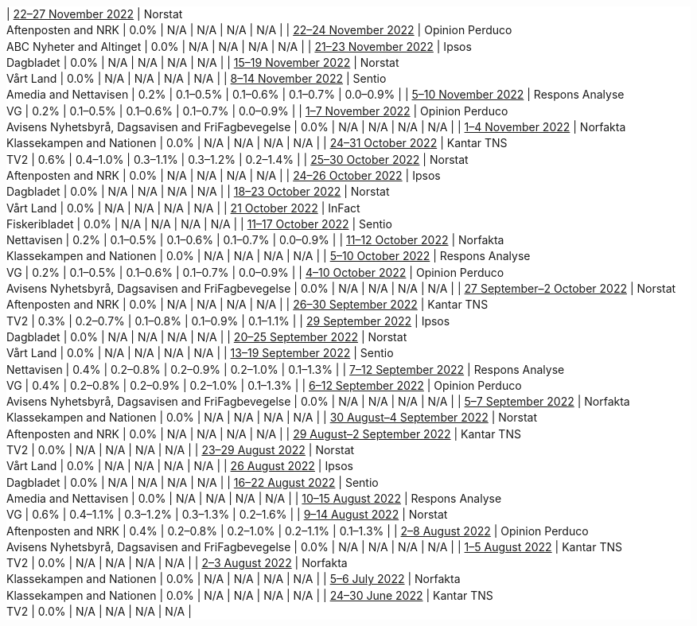 | [22–27 November 2022](2022-11-27-Norstat.html) | Norstat <br> Aftenposten and NRK | 0.0% | N/A | N/A | N/A | N/A |
| [22–24 November 2022](2022-11-24-OpinionPerduco.html) | Opinion Perduco <br> ABC Nyheter and Altinget | 0.0% | N/A | N/A | N/A | N/A |
| [21–23 November 2022](2022-11-23-Ipsos.html) | Ipsos <br> Dagbladet | 0.0% | N/A | N/A | N/A | N/A |
| [15–19 November 2022](2022-11-19-Norstat.html) | Norstat <br> Vårt Land | 0.0% | N/A | N/A | N/A | N/A |
| [8–14 November 2022](2022-11-14-Sentio.html) | Sentio <br> Amedia and Nettavisen | 0.2% | 0.1–0.5% | 0.1–0.6% | 0.1–0.7% | 0.0–0.9% |
| [5–10 November 2022](2022-11-10-ResponsAnalyse.html) | Respons Analyse <br> VG | 0.2% | 0.1–0.5% | 0.1–0.6% | 0.1–0.7% | 0.0–0.9% |
| [1–7 November 2022](2022-11-07-OpinionPerduco.html) | Opinion Perduco <br> Avisens Nyhetsbyrå, Dagsavisen and FriFagbevegelse | 0.0% | N/A | N/A | N/A | N/A |
| [1–4 November 2022](2022-11-04-Norfakta.html) | Norfakta <br> Klassekampen and Nationen | 0.0% | N/A | N/A | N/A | N/A |
| [24–31 October 2022](2022-10-31-KantarTNS.html) | Kantar TNS <br> TV2 | 0.6% | 0.4–1.0% | 0.3–1.1% | 0.3–1.2% | 0.2–1.4% |
| [25–30 October 2022](2022-10-30-Norstat.html) | Norstat <br> Aftenposten and NRK | 0.0% | N/A | N/A | N/A | N/A |
| [24–26 October 2022](2022-10-26-Ipsos.html) | Ipsos <br> Dagbladet | 0.0% | N/A | N/A | N/A | N/A |
| [18–23 October 2022](2022-10-23-Norstat.html) | Norstat <br> Vårt Land | 0.0% | N/A | N/A | N/A | N/A |
| [21 October 2022](2022-10-21-InFact.html) | InFact <br> Fiskeribladet | 0.0% | N/A | N/A | N/A | N/A |
| [11–17 October 2022](2022-10-17-Sentio.html) | Sentio <br> Nettavisen | 0.2% | 0.1–0.5% | 0.1–0.6% | 0.1–0.7% | 0.0–0.9% |
| [11–12 October 2022](2022-10-12-Norfakta.html) | Norfakta <br> Klassekampen and Nationen | 0.0% | N/A | N/A | N/A | N/A |
| [5–10 October 2022](2022-10-10-ResponsAnalyse.html) | Respons Analyse <br> VG | 0.2% | 0.1–0.5% | 0.1–0.6% | 0.1–0.7% | 0.0–0.9% |
| [4–10 October 2022](2022-10-10-OpinionPerduco.html) | Opinion Perduco <br> Avisens Nyhetsbyrå, Dagsavisen and FriFagbevegelse | 0.0% | N/A | N/A | N/A | N/A |
| [27 September–2 October 2022](2022-10-02-Norstat.html) | Norstat <br> Aftenposten and NRK | 0.0% | N/A | N/A | N/A | N/A |
| [26–30 September 2022](2022-09-30-KantarTNS.html) | Kantar TNS <br> TV2 | 0.3% | 0.2–0.7% | 0.1–0.8% | 0.1–0.9% | 0.1–1.1% |
| [29 September 2022](2022-09-29-Ipsos.html) | Ipsos <br> Dagbladet | 0.0% | N/A | N/A | N/A | N/A |
| [20–25 September 2022](2022-09-25-Norstat.html) | Norstat <br> Vårt Land | 0.0% | N/A | N/A | N/A | N/A |
| [13–19 September 2022](2022-09-19-Sentio.html) | Sentio <br> Nettavisen | 0.4% | 0.2–0.8% | 0.2–0.9% | 0.2–1.0% | 0.1–1.3% |
| [7–12 September 2022](2022-09-12-ResponsAnalyse.html) | Respons Analyse <br> VG | 0.4% | 0.2–0.8% | 0.2–0.9% | 0.2–1.0% | 0.1–1.3% |
| [6–12 September 2022](2022-09-12-OpinionPerduco.html) | Opinion Perduco <br> Avisens Nyhetsbyrå, Dagsavisen and FriFagbevegelse | 0.0% | N/A | N/A | N/A | N/A |
| [5–7 September 2022](2022-09-07-Norfakta.html) | Norfakta <br> Klassekampen and Nationen | 0.0% | N/A | N/A | N/A | N/A |
| [30 August–4 September 2022](2022-09-04-Norstat.html) | Norstat <br> Aftenposten and NRK | 0.0% | N/A | N/A | N/A | N/A |
| [29 August–2 September 2022](2022-09-02-KantarTNS.html) | Kantar TNS <br> TV2 | 0.0% | N/A | N/A | N/A | N/A |
| [23–29 August 2022](2022-08-29-Norstat.html) | Norstat <br> Vårt Land | 0.0% | N/A | N/A | N/A | N/A |
| [26 August 2022](2022-08-26-Ipsos.html) | Ipsos <br> Dagbladet | 0.0% | N/A | N/A | N/A | N/A |
| [16–22 August 2022](2022-08-22-Sentio.html) | Sentio <br> Amedia and Nettavisen | 0.0% | N/A | N/A | N/A | N/A |
| [10–15 August 2022](2022-08-15-ResponsAnalyse.html) | Respons Analyse <br> VG | 0.6% | 0.4–1.1% | 0.3–1.2% | 0.3–1.3% | 0.2–1.6% |
| [9–14 August 2022](2022-08-14-Norstat.html) | Norstat <br> Aftenposten and NRK | 0.4% | 0.2–0.8% | 0.2–1.0% | 0.2–1.1% | 0.1–1.3% |
| [2–8 August 2022](2022-08-08-OpinionPerduco.html) | Opinion Perduco <br> Avisens Nyhetsbyrå, Dagsavisen and FriFagbevegelse | 0.0% | N/A | N/A | N/A | N/A |
| [1–5 August 2022](2022-08-05-KantarTNS.html) | Kantar TNS <br> TV2 | 0.0% | N/A | N/A | N/A | N/A |
| [2–3 August 2022](2022-08-03-Norfakta.html) | Norfakta <br> Klassekampen and Nationen | 0.0% | N/A | N/A | N/A | N/A |
| [5–6 July 2022](2022-07-06-Norfakta.html) | Norfakta <br> Klassekampen and Nationen | 0.0% | N/A | N/A | N/A | N/A |
| [24–30 June 2022](2022-06-30-KantarTNS.html) | Kantar TNS <br> TV2 | 0.0% | N/A | N/A | N/A | N/A |